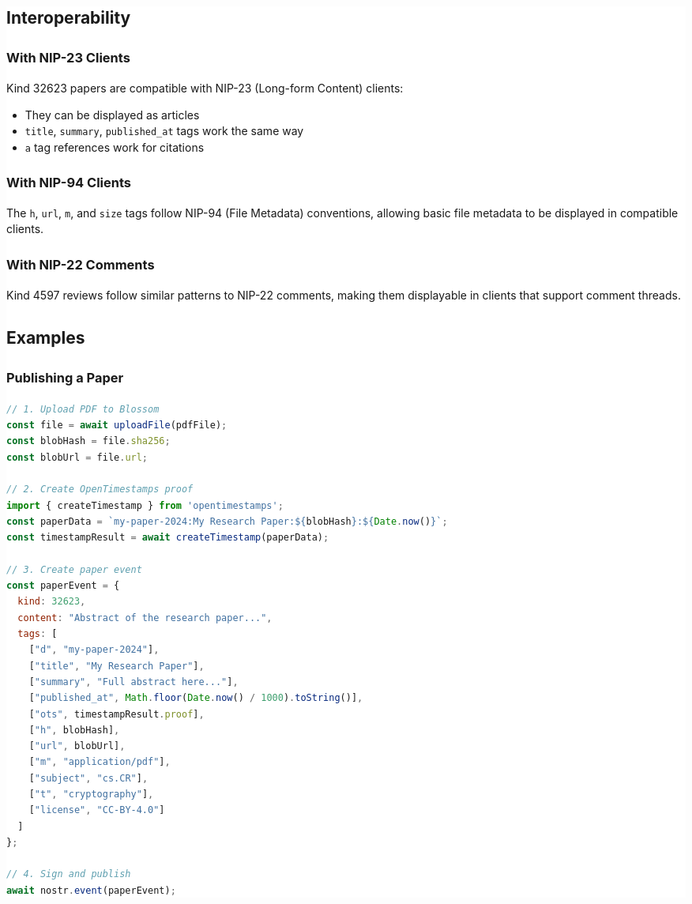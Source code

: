 ## Interoperability

### With NIP-23 Clients

Kind 32623 papers are compatible with NIP-23 (Long-form Content) clients:
- They can be displayed as articles
- `title`, `summary`, `published_at` tags work the same way
- `a` tag references work for citations

### With NIP-94 Clients

The `h`, `url`, `m`, and `size` tags follow NIP-94 (File Metadata) conventions, allowing basic file metadata to be displayed in compatible clients.

### With NIP-22 Comments

Kind 4597 reviews follow similar patterns to NIP-22 comments, making them displayable in clients that support comment threads.

## Examples

### Publishing a Paper

```javascript
// 1. Upload PDF to Blossom
const file = await uploadFile(pdfFile);
const blobHash = file.sha256;
const blobUrl = file.url;

// 2. Create OpenTimestamps proof
import { createTimestamp } from 'opentimestamps';
const paperData = `my-paper-2024:My Research Paper:${blobHash}:${Date.now()}`;
const timestampResult = await createTimestamp(paperData);

// 3. Create paper event
const paperEvent = {
  kind: 32623,
  content: "Abstract of the research paper...",
  tags: [
    ["d", "my-paper-2024"],
    ["title", "My Research Paper"],
    ["summary", "Full abstract here..."],
    ["published_at", Math.floor(Date.now() / 1000).toString()],
    ["ots", timestampResult.proof],
    ["h", blobHash],
    ["url", blobUrl],
    ["m", "application/pdf"],
    ["subject", "cs.CR"],
    ["t", "cryptography"],
    ["license", "CC-BY-4.0"]
  ]
};

// 4. Sign and publish
await nostr.event(paperEvent);
```
